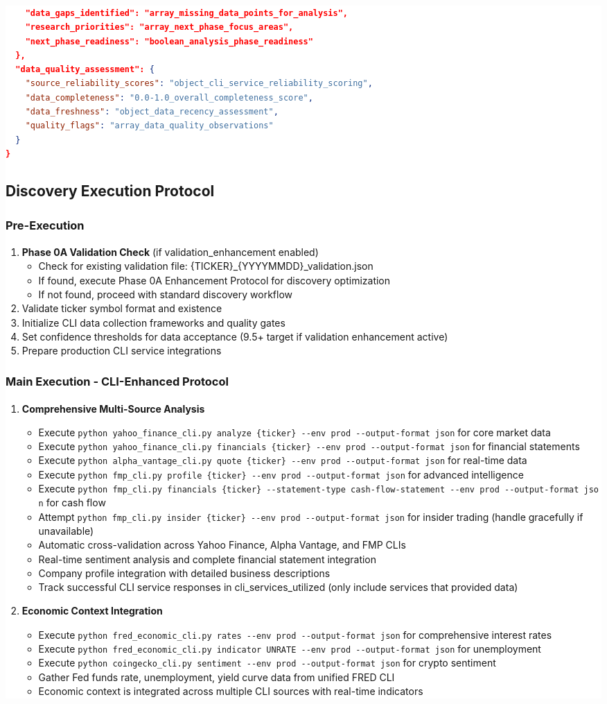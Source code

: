 ```json
    "data_gaps_identified": "array_missing_data_points_for_analysis",
    "research_priorities": "array_next_phase_focus_areas",
    "next_phase_readiness": "boolean_analysis_phase_readiness"
  },
  "data_quality_assessment": {
    "source_reliability_scores": "object_cli_service_reliability_scoring",
    "data_completeness": "0.0-1.0_overall_completeness_score",
    "data_freshness": "object_data_recency_assessment",
    "quality_flags": "array_data_quality_observations"
  }
}
```

## Discovery Execution Protocol

### Pre-Execution
1. **Phase 0A Validation Check** (if validation_enhancement enabled)
   - Check for existing validation file: {TICKER}_{YYYYMMDD}_validation.json
   - If found, execute Phase 0A Enhancement Protocol for discovery optimization
   - If not found, proceed with standard discovery workflow
2. Validate ticker symbol format and existence
3. Initialize CLI data collection frameworks and quality gates
4. Set confidence thresholds for data acceptance (9.5+ target if validation enhancement active)
5. Prepare production CLI service integrations

### Main Execution - CLI-Enhanced Protocol
1. **Comprehensive Multi-Source Analysis**
   - Execute `python yahoo_finance_cli.py analyze {ticker} --env prod --output-format json` for core market data
   - Execute `python yahoo_finance_cli.py financials {ticker} --env prod --output-format json` for financial statements
   - Execute `python alpha_vantage_cli.py quote {ticker} --env prod --output-format json` for real-time data
   - Execute `python fmp_cli.py profile {ticker} --env prod --output-format json` for advanced intelligence
   - Execute `python fmp_cli.py financials {ticker} --statement-type cash-flow-statement --env prod --output-format json` for cash flow
   - Attempt `python fmp_cli.py insider {ticker} --env prod --output-format json` for insider trading (handle gracefully if unavailable)
   - Automatic cross-validation across Yahoo Finance, Alpha Vantage, and FMP CLIs
   - Real-time sentiment analysis and complete financial statement integration
   - Company profile integration with detailed business descriptions
   - Track successful CLI service responses in cli_services_utilized (only include services that provided data)

2. **Economic Context Integration**
   - Execute `python fred_economic_cli.py rates --env prod --output-format json` for comprehensive interest rates
   - Execute `python fred_economic_cli.py indicator UNRATE --env prod --output-format json` for unemployment
   - Execute `python coingecko_cli.py sentiment --env prod --output-format json` for crypto sentiment
   - Gather Fed funds rate, unemployment, yield curve data from unified FRED CLI
   - Economic context is integrated across multiple CLI sources with real-time indicators
